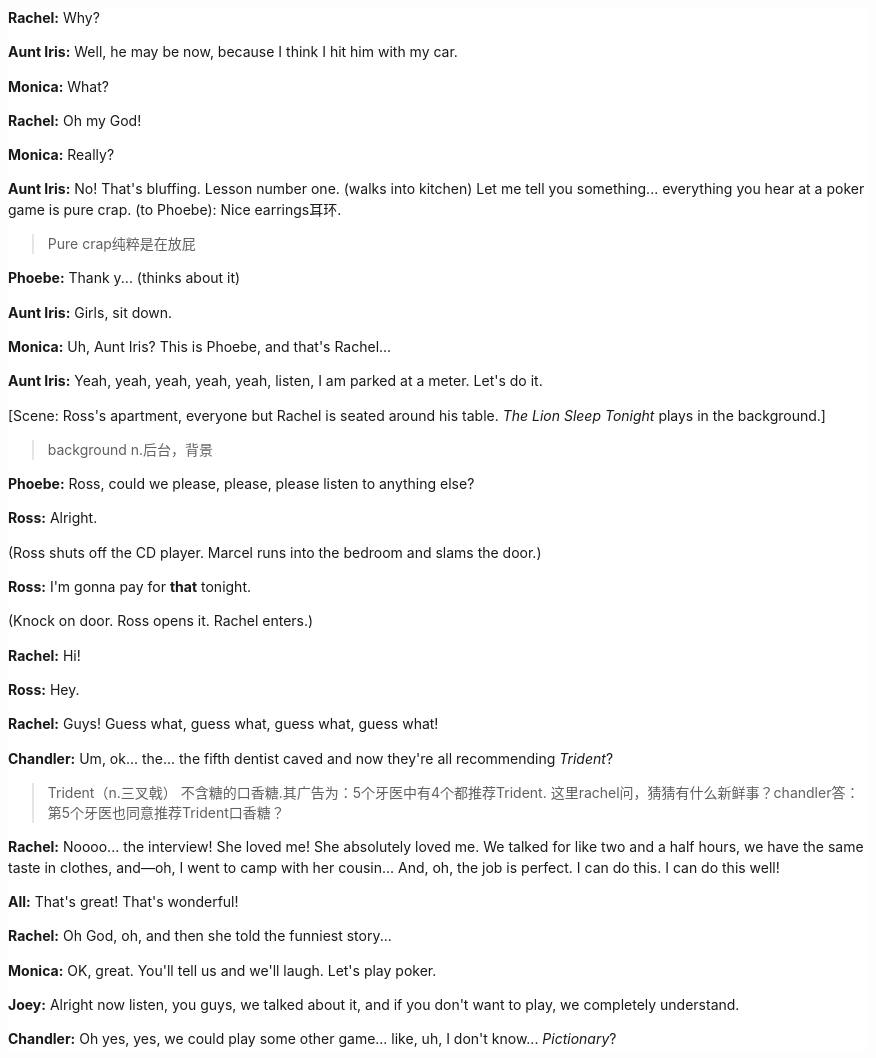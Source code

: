 **Rachel:** Why?

**Aunt Iris:** Well, he may be now, because I think I hit him with my car.

**Monica:** What?

**Rachel:** Oh my God!

**Monica:** Really?

**Aunt Iris:** No! That's bluffing. Lesson number one. (walks into kitchen) Let me tell you something... everything you hear at a poker game is pure crap. (to Phoebe): Nice earrings耳环.

> Pure crap纯粹是在放屁

**Phoebe:** Thank y... (thinks about it)

**Aunt Iris:** Girls, sit down.

**Monica:** Uh, Aunt Iris? This is Phoebe, and that's Rachel...

**Aunt Iris:** Yeah, yeah, yeah, yeah, yeah, listen, I am parked at a meter. Let's do it.

[Scene: Ross's apartment, everyone but Rachel is seated around his table. *The Lion Sleep Tonight* plays in the background.]

> background n.后台，背景

**Phoebe:** Ross, could we please, please, please listen to anything else?

**Ross:** Alright.

(Ross shuts off the CD player. Marcel runs into the bedroom and slams the door.)

**Ross:** I'm gonna pay for **that** tonight.

(Knock on door. Ross opens it. Rachel enters.)

**Rachel:** Hi!

**Ross:** Hey.

**Rachel:** Guys! Guess what, guess what, guess what, guess what!

**Chandler:** Um, ok... the... the fifth dentist caved and now they're all recommending *Trident*?

> Trident（n.三叉戟） 不含糖的口香糖.其广告为：5个牙医中有4个都推荐Trident. 
> 这里rachel问，猜猜有什么新鲜事？chandler答：第5个牙医也同意推荐Trident口香糖？

**Rachel:** Noooo... the interview! She loved me! She absolutely loved me. We talked for like two and a half hours, we have the same taste in clothes, and—oh, I went to camp with her cousin... And, oh, the job is perfect. I can do this. I can do this well!

**All:** That's great! That's wonderful!

**Rachel:** Oh God, oh, and then she told the funniest story...

**Monica:** OK, great. You'll tell us and we'll laugh. Let's play poker.

**Joey:** Alright now listen, you guys, we talked about it, and if you don't want to play, we completely understand.

**Chandler:** Oh yes, yes, we could play some other game... like, uh, I don't know... *Pictionary*?
